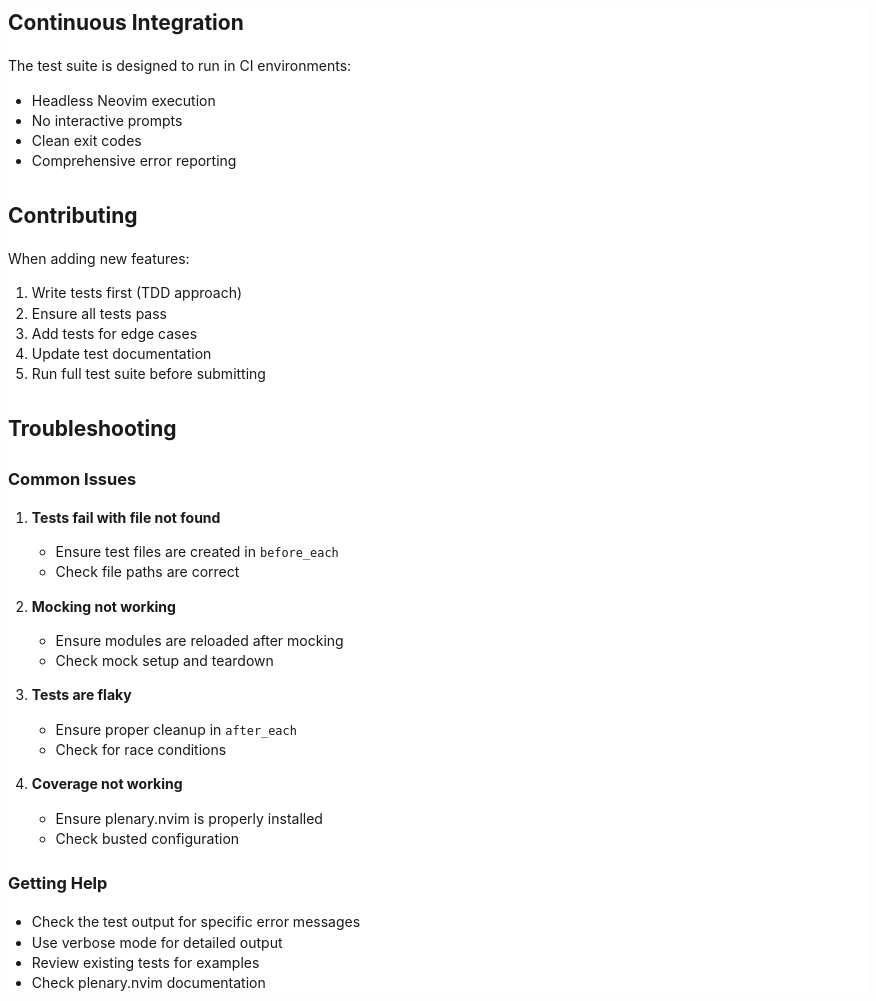 ## Continuous Integration

The test suite is designed to run in CI environments:

- Headless Neovim execution
- No interactive prompts
- Clean exit codes
- Comprehensive error reporting

## Contributing

When adding new features:

1. Write tests first (TDD approach)
2. Ensure all tests pass
3. Add tests for edge cases
4. Update test documentation
5. Run full test suite before submitting

## Troubleshooting

### Common Issues

1. **Tests fail with file not found**
   - Ensure test files are created in `before_each`
   - Check file paths are correct

2. **Mocking not working**
   - Ensure modules are reloaded after mocking
   - Check mock setup and teardown

3. **Tests are flaky**
   - Ensure proper cleanup in `after_each`
   - Check for race conditions

4. **Coverage not working**
   - Ensure plenary.nvim is properly installed
   - Check busted configuration

### Getting Help

- Check the test output for specific error messages
- Use verbose mode for detailed output
- Review existing tests for examples
- Check plenary.nvim documentation